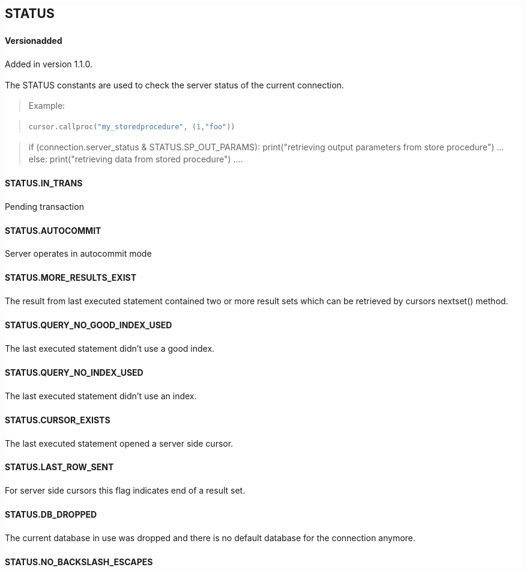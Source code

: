 ## STATUS

#### Versionadded
Added in version 1.1.0.

The STATUS constants are used to check the server status of
the current connection.

> Example:

> ```python
> cursor.callproc("my_storedprocedure", (1,"foo"))

> if (connection.server_status & STATUS.SP_OUT_PARAMS):
>     print("retrieving output parameters from store procedure")
>     ...
> else:
>     print("retrieving data from stored procedure")
>     ....
> ```

#### STATUS.IN_TRANS

Pending transaction

#### STATUS.AUTOCOMMIT

Server operates in autocommit mode

#### STATUS.MORE_RESULTS_EXIST

The result from last executed statement contained two or more result
sets which can be retrieved by cursors nextset() method.

#### STATUS.QUERY_NO_GOOD_INDEX_USED

The last executed statement didn’t use a good index.

#### STATUS.QUERY_NO_INDEX_USED

The last executed statement didn’t use an index.

#### STATUS.CURSOR_EXISTS

The last executed statement opened a server side cursor.

#### STATUS.LAST_ROW_SENT

For server side cursors this flag indicates end of a result set.

#### STATUS.DB_DROPPED

The current database in use was dropped and there is no default
database for the connection anymore.

#### STATUS.NO_BACKSLASH_ESCAPES
